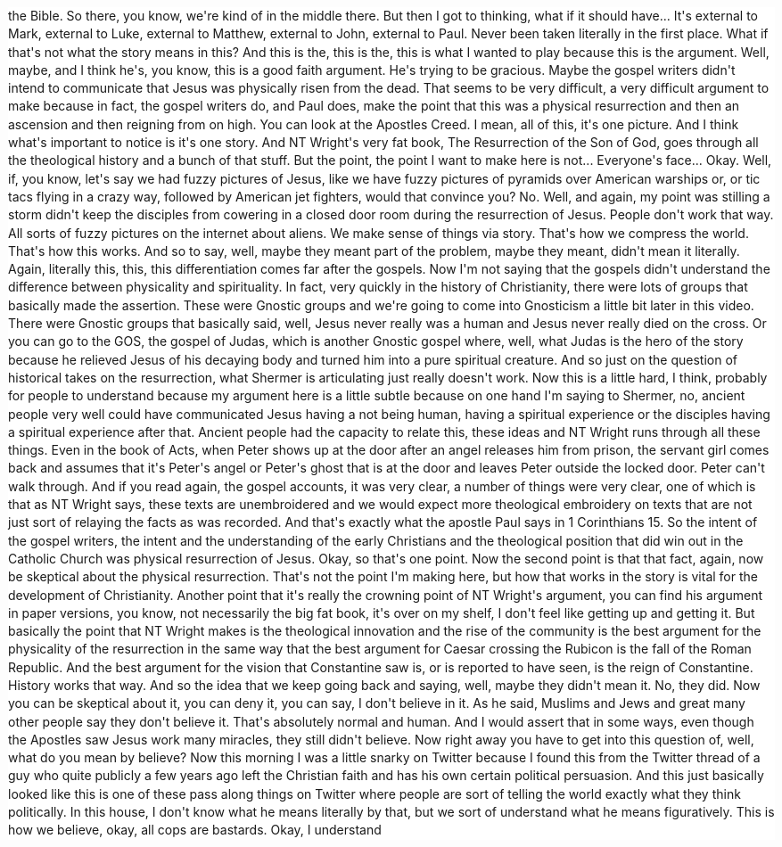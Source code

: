 the Bible. So there, you know, we're kind of in the middle there. But then I got to thinking, what if it should have... It's external to Mark, external to Luke, external to Matthew, external to John, external to Paul. Never been taken literally in the first place. What if that's not what the story means in this? And this is the, this is the, this is what I wanted to play because this is the argument. Well, maybe, and I think he's, you know, this is a good faith argument. He's trying to be gracious. Maybe the gospel writers didn't intend to communicate that Jesus was physically risen from the dead. That seems to be very difficult, a very difficult argument to make because in fact, the gospel writers do, and Paul does, make the point that this was a physical resurrection and then an ascension and then reigning from on high. You can look at the Apostles Creed. I mean, all of this, it's one picture. And I think what's important to notice is it's one story. And NT Wright's very fat book, The Resurrection of the Son of God, goes through all the theological history and a bunch of that stuff. But the point, the point I want to make here is not... Everyone's face... Okay. Well, if, you know, let's say we had fuzzy pictures of Jesus, like we have fuzzy pictures of pyramids over American warships or, or tic tacs flying in a crazy way, followed by American jet fighters, would that convince you? No. Well, and again, my point was stilling a storm didn't keep the disciples from cowering in a closed door room during the resurrection of Jesus. People don't work that way. All sorts of fuzzy pictures on the internet about aliens. We make sense of things via story. That's how we compress the world. That's how this works. And so to say, well, maybe they meant part of the problem, maybe they meant, didn't mean it literally. Again, literally this, this, this differentiation comes far after the gospels. Now I'm not saying that the gospels didn't understand the difference between physicality and spirituality. In fact, very quickly in the history of Christianity, there were lots of groups that basically made the assertion. These were Gnostic groups and we're going to come into Gnosticism a little bit later in this video. There were Gnostic groups that basically said, well, Jesus never really was a human and Jesus never really died on the cross. Or you can go to the GOS, the gospel of Judas, which is another Gnostic gospel where, well, what Judas is the hero of the story because he relieved Jesus of his decaying body and turned him into a pure spiritual creature. And so just on the question of historical takes on the resurrection, what Shermer is articulating just really doesn't work. Now this is a little hard, I think, probably for people to understand because my argument here is a little subtle because on one hand I'm saying to Shermer, no, ancient people very well could have communicated Jesus having a not being human, having a spiritual experience or the disciples having a spiritual experience after that. Ancient people had the capacity to relate this, these ideas and NT Wright runs through all these things. Even in the book of Acts, when Peter shows up at the door after an angel releases him from prison, the servant girl comes back and assumes that it's Peter's angel or Peter's ghost that is at the door and leaves Peter outside the locked door. Peter can't walk through. And if you read again, the gospel accounts, it was very clear, a number of things were very clear, one of which is that as NT Wright says, these texts are unembroidered and we would expect more theological embroidery on texts that are not just sort of relaying the facts as was recorded. And that's exactly what the apostle Paul says in 1 Corinthians 15. So the intent of the gospel writers, the intent and the understanding of the early Christians and the theological position that did win out in the Catholic Church was physical resurrection of Jesus. Okay, so that's one point. Now the second point is that that fact, again, now be skeptical about the physical resurrection. That's not the point I'm making here, but how that works in the story is vital for the development of Christianity. Another point that it's really the crowning point of NT Wright's argument, you can find his argument in paper versions, you know, not necessarily the big fat book, it's over on my shelf, I don't feel like getting up and getting it. But basically the point that NT Wright makes is the theological innovation and the rise of the community is the best argument for the physicality of the resurrection in the same way that the best argument for Caesar crossing the Rubicon is the fall of the Roman Republic. And the best argument for the vision that Constantine saw is, or is reported to have seen, is the reign of Constantine. History works that way. And so the idea that we keep going back and saying, well, maybe they didn't mean it. No, they did. Now you can be skeptical about it, you can deny it, you can say, I don't believe in it. As he said, Muslims and Jews and great many other people say they don't believe it. That's absolutely normal and human. And I would assert that in some ways, even though the Apostles saw Jesus work many miracles, they still didn't believe. Now right away you have to get into this question of, well, what do you mean by believe? Now this morning I was a little snarky on Twitter because I found this from the Twitter thread of a guy who quite publicly a few years ago left the Christian faith and has his own certain political persuasion. And this just basically looked like this is one of these pass along things on Twitter where people are sort of telling the world exactly what they think politically. In this house, I don't know what he means literally by that, but we sort of understand what he means figuratively. This is how we believe, okay, all cops are bastards. Okay, I understand